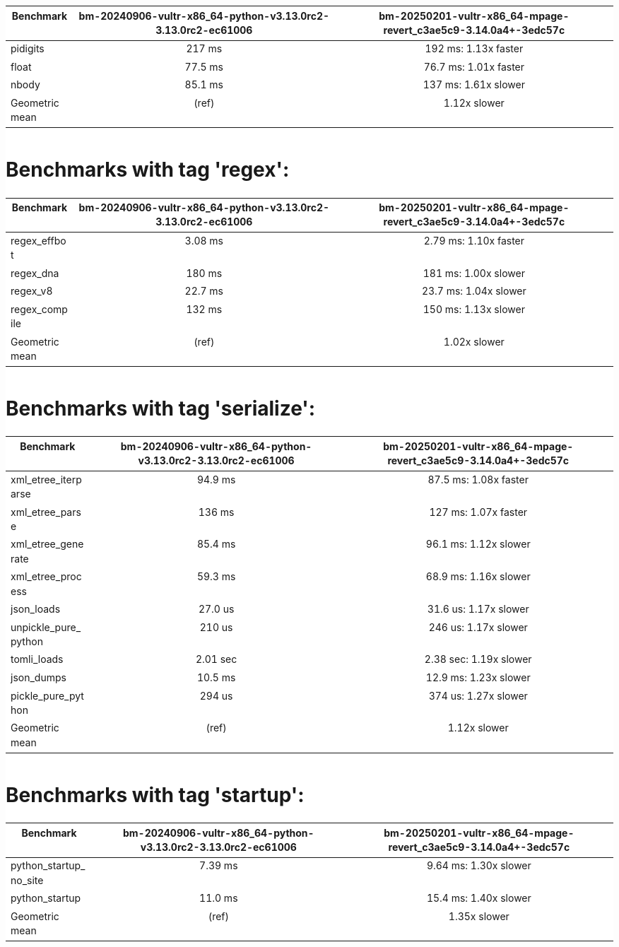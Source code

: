 | Benchmark      | bm-20240906-vultr-x86_64-python-v3.13.0rc2-3.13.0rc2-ec61006 | bm-20250201-vultr-x86_64-mpage-revert_c3ae5c9-3.14.0a4+-3edc57c |
|----------------|:------------------------------------------------------------:|:---------------------------------------------------------------:|
| pidigits       | 217 ms                                                       | 192 ms: 1.13x faster                                            |
| float          | 77.5 ms                                                      | 76.7 ms: 1.01x faster                                           |
| nbody          | 85.1 ms                                                      | 137 ms: 1.61x slower                                            |
| Geometric mean | (ref)                                                        | 1.12x slower                                                    |

Benchmarks with tag 'regex':
============================

| Benchmark      | bm-20240906-vultr-x86_64-python-v3.13.0rc2-3.13.0rc2-ec61006 | bm-20250201-vultr-x86_64-mpage-revert_c3ae5c9-3.14.0a4+-3edc57c |
|----------------|:------------------------------------------------------------:|:---------------------------------------------------------------:|
| regex_effbot   | 3.08 ms                                                      | 2.79 ms: 1.10x faster                                           |
| regex_dna      | 180 ms                                                       | 181 ms: 1.00x slower                                            |
| regex_v8       | 22.7 ms                                                      | 23.7 ms: 1.04x slower                                           |
| regex_compile  | 132 ms                                                       | 150 ms: 1.13x slower                                            |
| Geometric mean | (ref)                                                        | 1.02x slower                                                    |

Benchmarks with tag 'serialize':
================================

| Benchmark            | bm-20240906-vultr-x86_64-python-v3.13.0rc2-3.13.0rc2-ec61006 | bm-20250201-vultr-x86_64-mpage-revert_c3ae5c9-3.14.0a4+-3edc57c |
|----------------------|:------------------------------------------------------------:|:---------------------------------------------------------------:|
| xml_etree_iterparse  | 94.9 ms                                                      | 87.5 ms: 1.08x faster                                           |
| xml_etree_parse      | 136 ms                                                       | 127 ms: 1.07x faster                                            |
| xml_etree_generate   | 85.4 ms                                                      | 96.1 ms: 1.12x slower                                           |
| xml_etree_process    | 59.3 ms                                                      | 68.9 ms: 1.16x slower                                           |
| json_loads           | 27.0 us                                                      | 31.6 us: 1.17x slower                                           |
| unpickle_pure_python | 210 us                                                       | 246 us: 1.17x slower                                            |
| tomli_loads          | 2.01 sec                                                     | 2.38 sec: 1.19x slower                                          |
| json_dumps           | 10.5 ms                                                      | 12.9 ms: 1.23x slower                                           |
| pickle_pure_python   | 294 us                                                       | 374 us: 1.27x slower                                            |
| Geometric mean       | (ref)                                                        | 1.12x slower                                                    |

Benchmarks with tag 'startup':
==============================

| Benchmark              | bm-20240906-vultr-x86_64-python-v3.13.0rc2-3.13.0rc2-ec61006 | bm-20250201-vultr-x86_64-mpage-revert_c3ae5c9-3.14.0a4+-3edc57c |
|------------------------|:------------------------------------------------------------:|:---------------------------------------------------------------:|
| python_startup_no_site | 7.39 ms                                                      | 9.64 ms: 1.30x slower                                           |
| python_startup         | 11.0 ms                                                      | 15.4 ms: 1.40x slower                                           |
| Geometric mean         | (ref)                                                        | 1.35x slower                                                    |
